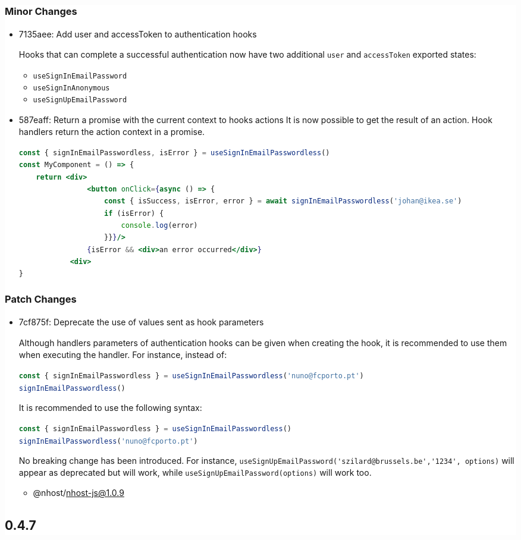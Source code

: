 ### Minor Changes

- 7135aee: Add user and accessToken to authentication hooks

  Hooks that can complete a successful authentication now have two additional `user` and `accessToken` exported states:

  - `useSignInEmailPassword`
  - `useSignInAnonymous`
  - `useSignUpEmailPassword`

- 587eaff: Return a promise with the current context to hooks actions
  It is now possible to get the result of an action. Hook handlers return the action context in a promise.

  ```jsx
  const { signInEmailPasswordless, isError } = useSignInEmailPasswordless()
  const MyComponent = () => {
      return <div>
                  <button onClick={async () => {
                      const { isSuccess, isError, error } = await signInEmailPasswordless('johan@ikea.se')
                      if (isError) {
                          console.log(error)
                      }}}/>
                  {isError && <div>an error occurred</div>}
              <div>
  }

  ```

### Patch Changes

- 7cf875f: Deprecate the use of values sent as hook parameters

  Although handlers parameters of authentication hooks can be given when creating the hook, it is recommended to use them when executing the handler. For instance, instead of:

  ```js
  const { signInEmailPasswordless } = useSignInEmailPasswordless('nuno@fcporto.pt')
  signInEmailPasswordless()
  ```

  It is recommended to use the following syntax:

  ```js
  const { signInEmailPasswordless } = useSignInEmailPasswordless()
  signInEmailPasswordless('nuno@fcporto.pt')
  ```

  No breaking change has been introduced. For instance, `useSignUpEmailPassword('szilard@brussels.be','1234', options)` will appear as deprecated but will work, while `useSignUpEmailPassword(options)` will work too.

  - @nhost/nhost-js@1.0.9

## 0.4.7
